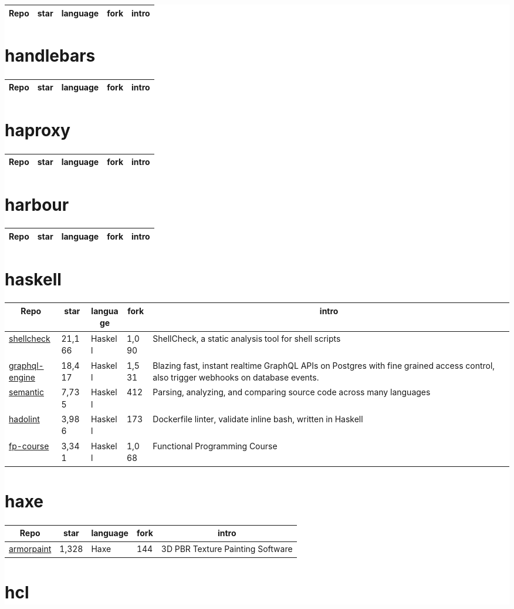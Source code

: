 Repo|star|language|fork|intro
-|-|-|-|-



# handlebars

Repo|star|language|fork|intro
-|-|-|-|-



# haproxy

Repo|star|language|fork|intro
-|-|-|-|-



# harbour

Repo|star|language|fork|intro
-|-|-|-|-



# haskell

Repo|star|language|fork|intro
-|-|-|-|-
[shellcheck](https://github.com/koalaman/shellcheck)|21,166|Haskell|1,090|ShellCheck, a static analysis tool for shell scripts
[graphql-engine](https://github.com/hasura/graphql-engine)|18,417|Haskell|1,531|Blazing fast, instant realtime GraphQL APIs on Postgres with fine grained access control, also trigger webhooks on database events.
[semantic](https://github.com/github/semantic)|7,735|Haskell|412|Parsing, analyzing, and comparing source code across many languages
[hadolint](https://github.com/hadolint/hadolint)|3,986|Haskell|173|Dockerfile linter, validate inline bash, written in Haskell
[fp-course](https://github.com/system-f/fp-course)|3,341|Haskell|1,068|Functional Programming Course


# haxe

Repo|star|language|fork|intro
-|-|-|-|-
[armorpaint](https://github.com/armory3d/armorpaint)|1,328|Haxe|144|3D PBR Texture Painting Software


# hcl
